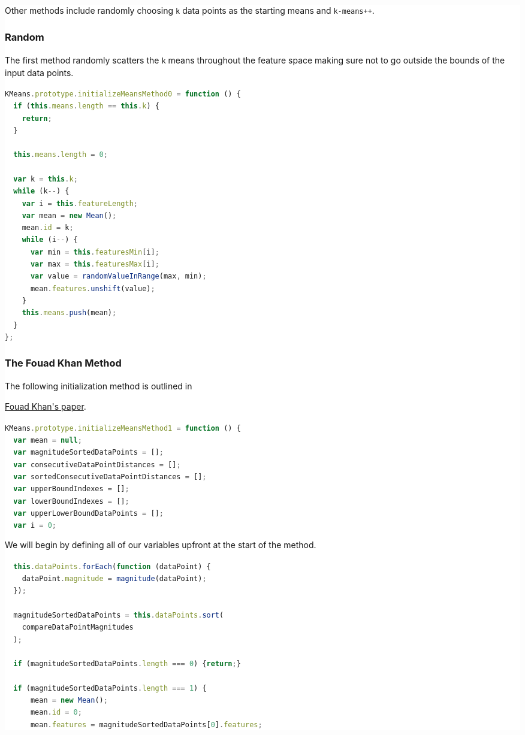 Other methods include randomly choosing `k` data points as the starting means and `k-means++`.

### Random

The first method randomly scatters the `k` means throughout the feature space making sure not to go outside the bounds
of the input data points.

```javascript
KMeans.prototype.initializeMeansMethod0 = function () {
  if (this.means.length == this.k) {
    return;
  }

  this.means.length = 0;

  var k = this.k;
  while (k--) {
    var i = this.featureLength;
    var mean = new Mean();
    mean.id = k;
    while (i--) {
      var min = this.featuresMin[i];
      var max = this.featuresMax[i];
      var value = randomValueInRange(max, min);
      mean.features.unshift(value);
    }
    this.means.push(mean);
  }
};
```

### The Fouad Khan Method

The following initialization method is outlined in

[Fouad Khan's paper](http://bit.ly/28XOO5y).

```javascript
KMeans.prototype.initializeMeansMethod1 = function () {
  var mean = null;
  var magnitudeSortedDataPoints = [];
  var consecutiveDataPointDistances = [];
  var sortedConsecutiveDataPointDistances = [];
  var upperBoundIndexes = [];
  var lowerBoundIndexes = [];
  var upperLowerBoundDataPoints = [];
  var i = 0;
```

We will begin by defining all of our variables upfront at the start of the method.

```javascript
  this.dataPoints.forEach(function (dataPoint) {
    dataPoint.magnitude = magnitude(dataPoint);
  });

  magnitudeSortedDataPoints = this.dataPoints.sort(
    compareDataPointMagnitudes
  );

  if (magnitudeSortedDataPoints.length === 0) {return;}

  if (magnitudeSortedDataPoints.length === 1) {
      mean = new Mean();
      mean.id = 0;
      mean.features = magnitudeSortedDataPoints[0].features;
```